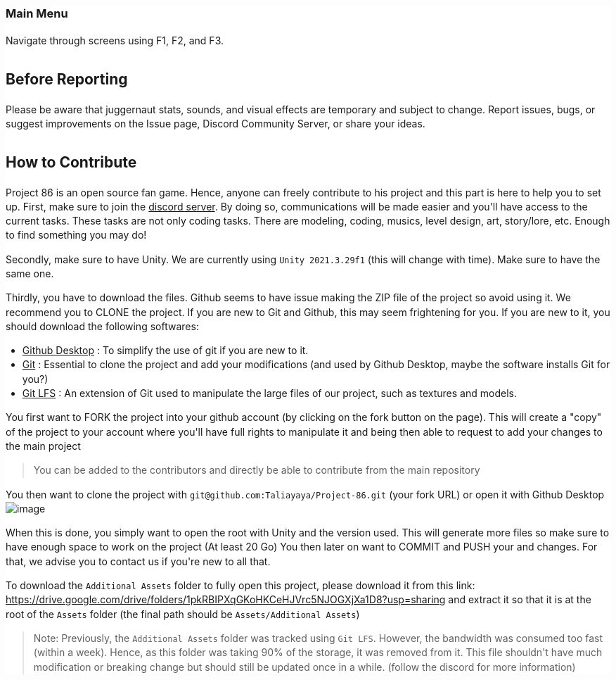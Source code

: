 ### Main Menu

Navigate through screens using F1, F2, and F3.

## Before Reporting

Please be aware that juggernaut stats, sounds, and visual effects are temporary and subject to change. Report issues, bugs, or suggest improvements on the Issue page, Discord Community Server, or share your ideas.

## How to Contribute

Project 86 is an open source fan game. Hence, anyone can freely contribute to his project and this part is here to help you to set up.
First, make sure to join the [discord server](https://discord.gg/ZS4WYyPGgR). By doing so, communications will be made easier and you'll have access to the current tasks. These tasks are not only coding tasks. There are modeling, coding, musics, level design, art, story/lore, etc. Enough to find something you may do!

Secondly, make sure to have Unity. We are currently using `Unity 2021.3.29f1` (this will change with time). Make sure to have the same one. 

Thirdly, you have to download the files. Github seems to have issue making the ZIP file of the project so avoid using it. We recommend you to CLONE the project.
If you are new to Git and Github, this may seem frightening for you. If you are new to it, you should download the following softwares:
- [Github Desktop](https://desktop.github.com/) : To simplify the use of git if you are new to it.
- [Git](https://git-scm.com/) : Essential to clone the project and add your modifications (and used by Github Desktop, maybe the software installs Git for you?)
- [Git LFS](https://git-lfs.com/) : An extension of Git used to manipulate the large files of our project, such as textures and models.

You first want to FORK the project into your github account (by clicking on the fork button on the page). This will create a "copy" of the project to your account where you'll have full rights to manipulate it and being then able to request to add your changes to the main project

>  You can be added to the contributors and directly be able to contribute from the main repository

You then want to clone the project with `git@github.com:Taliayaya/Project-86.git` (your fork URL) or open it with Github Desktop
![image](https://github.com/Taliayaya/Project-86/assets/84530101/35dbcc61-ffe5-4c93-b25f-08ca13c29324)

When this is done, you simply want to open the root with Unity and the version used. This will generate more files so make sure to have enough space to work on the project (At least 20 Go)
You then later on want to COMMIT and PUSH your and changes. For that, we advise you to contact us if you're new to all that.

To download the `Additional Assets` folder to fully open this project, please download it from this link: https://drive.google.com/drive/folders/1pkRBIPXqGKoHKCeHJVrc5NJOGXjXa1D8?usp=sharing
and extract it so that it is at the root of the `Assets` folder (the final path should be `Assets/Additional Assets`)

> Note: Previously, the `Additional Assets` folder was tracked using `Git LFS`. However, the bandwidth was consumed too fast (within a week). Hence, as this folder was taking 90% of the storage, it was removed from it.
> This file shouldn't have much modification or breaking change but should still be updated once in a while. (follow the discord for more information)
